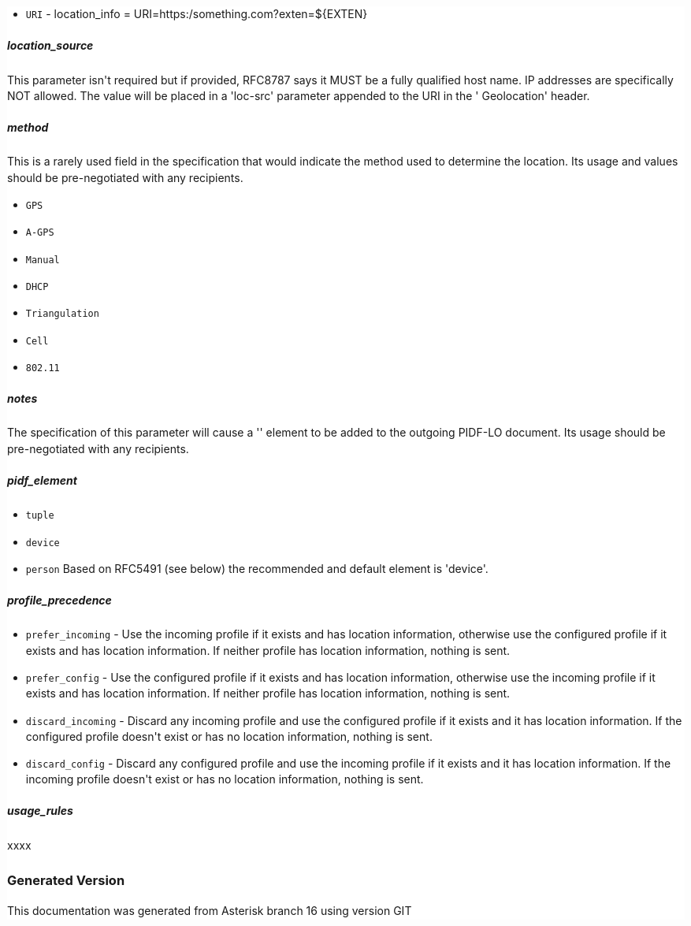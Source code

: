 * `URI` - location\_info = URI=https:/something.com?exten=$\{EXTEN\}<br>

##### location_source

This parameter isn't required but if provided, RFC8787 says it MUST be a fully qualified host name. IP addresses are specifically NOT allowed. The value will be placed in a 'loc-src' parameter appended to the URI in the ' Geolocation' header.<br>


##### method

This is a rarely used field in the specification that would indicate the method used to determine the location. Its usage and values should be pre-negotiated with any recipients.<br>


* `GPS`

* `A-GPS`

* `Manual`

* `DHCP`

* `Triangulation`

* `Cell`

* `802.11`

##### notes

The specification of this parameter will cause a '<note-well>' element to be added to the outgoing PIDF-LO document. Its usage should be pre-negotiated with any recipients.<br>


##### pidf_element


* `tuple`

* `device`

* `person`
Based on RFC5491 (see below) the recommended and default element is 'device'.<br>


##### profile_precedence


* `prefer_incoming` - Use the incoming profile if it exists and has location information, otherwise use the configured profile if it exists and has location information. If neither profile has location information, nothing is sent.<br>

* `prefer_config` - Use the configured profile if it exists and has location information, otherwise use the incoming profile if it exists and has location information. If neither profile has location information, nothing is sent.<br>

* `discard_incoming` - Discard any incoming profile and use the configured profile if it exists and it has location information. If the configured profile doesn't exist or has no location information, nothing is sent.<br>

* `discard_config` - Discard any configured profile and use the incoming profile if it exists and it has location information. If the incoming profile doesn't exist or has no location information, nothing is sent.<br>

##### usage_rules

xxxx<br>



### Generated Version

This documentation was generated from Asterisk branch 16 using version GIT 